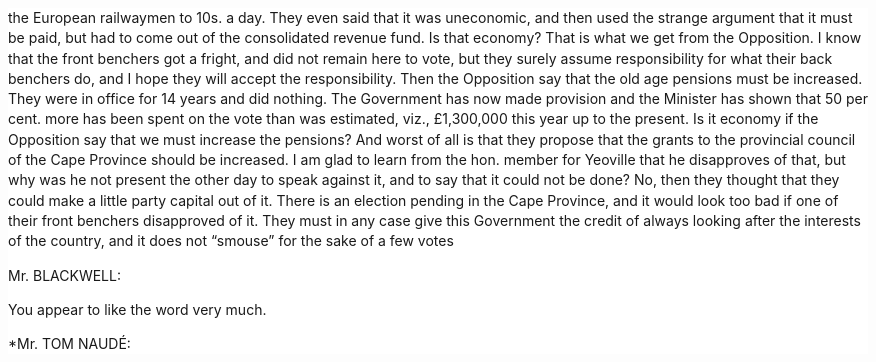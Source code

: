 the European railwaymen to 10s. a day. They even said that it was uneconomic, and then used the strange argument that it must be paid, but had to come out of the consolidated revenue fund. Is that economy? That is what we get from the Opposition. I know that the front benchers got a fright, and did not remain here to vote, but they surely assume responsibility for what their back benchers do, and I hope they will accept the responsibility. Then the Opposition say that the old age pensions must be increased. They were in office for 14 years and did nothing. The Government has now made provision and the Minister has shown that 50 per cent. more has been spent on the vote than was estimated, viz., &#x00A3;1,300,000 this year up to the present. Is it economy if the Opposition say that we must increase the pensions? And worst of all is that they propose that the grants to the provincial council of the Cape Province should be increased. I am glad to learn from the hon. member for Yeoville that he disapproves of that, but why was he not present the other day to speak against it, and to say that it could not be done? No, then they thought that they could make a little party capital out of it. There is an election pending in the Cape Province, and it would look too bad if one of their <span class="col_2507-2508" refersTo="page_1326"/>front benchers disapproved of it. They must in any case give this Government the credit of always looking after the interests of the country, and it does not &#x201C;smouse&#x201D; for the sake of a few votes</p>

</speech>

<speech by="#blackwell">

<from>Mr. <person refersTo="hansard_za">BLACKWELL</person>:</from>

<p>You appear to like the word very much.</p>

</speech>

<speech by="#tom_naud&#x00E9;">

<from>*Mr. <person refersTo="hansard_za">TOM NAUD&#x00C9;</person>:</from>
